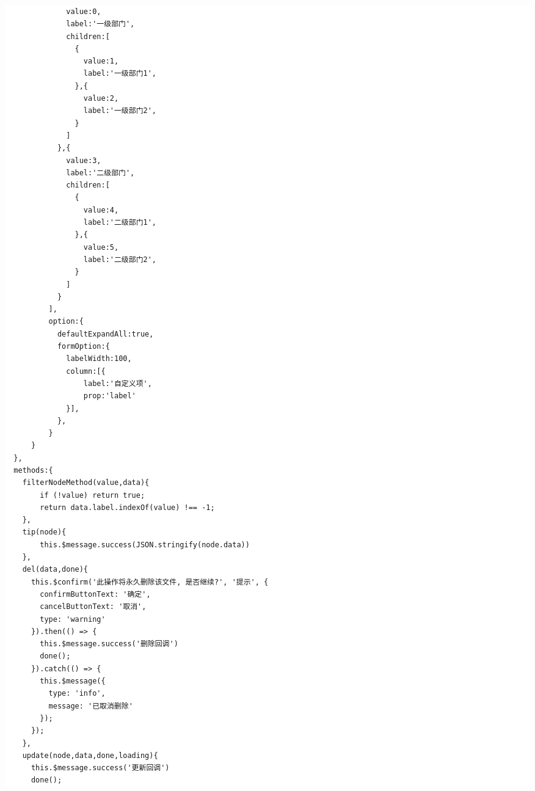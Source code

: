 ```vue
              value:0,
              label:'一级部门',
              children:[
                {
                  value:1,
                  label:'一级部门1',
                },{
                  value:2,
                  label:'一级部门2',
                }
              ]
            },{
              value:3,
              label:'二级部门',
              children:[
                {
                  value:4,
                  label:'二级部门1',
                },{
                  value:5,
                  label:'二级部门2',
                }
              ]
            }
          ],
          option:{
            defaultExpandAll:true,
            formOption:{
              labelWidth:100,
              column:[{
                  label:'自定义项',
                  prop:'label'
              }],
            },
          }
      }
  },
  methods:{
    filterNodeMethod(value,data){
        if (!value) return true;
        return data.label.indexOf(value) !== -1;
    },
    tip(node){
        this.$message.success(JSON.stringify(node.data))
    },
    del(data,done){
      this.$confirm('此操作将永久删除该文件, 是否继续?', '提示', {
        confirmButtonText: '确定',
        cancelButtonText: '取消',
        type: 'warning'
      }).then(() => {
        this.$message.success('删除回调')
        done();
      }).catch(() => {
        this.$message({
          type: 'info',
          message: '已取消删除'
        });          
      });
    },
    update(node,data,done,loading){
      this.$message.success('更新回调')
      done();
```
